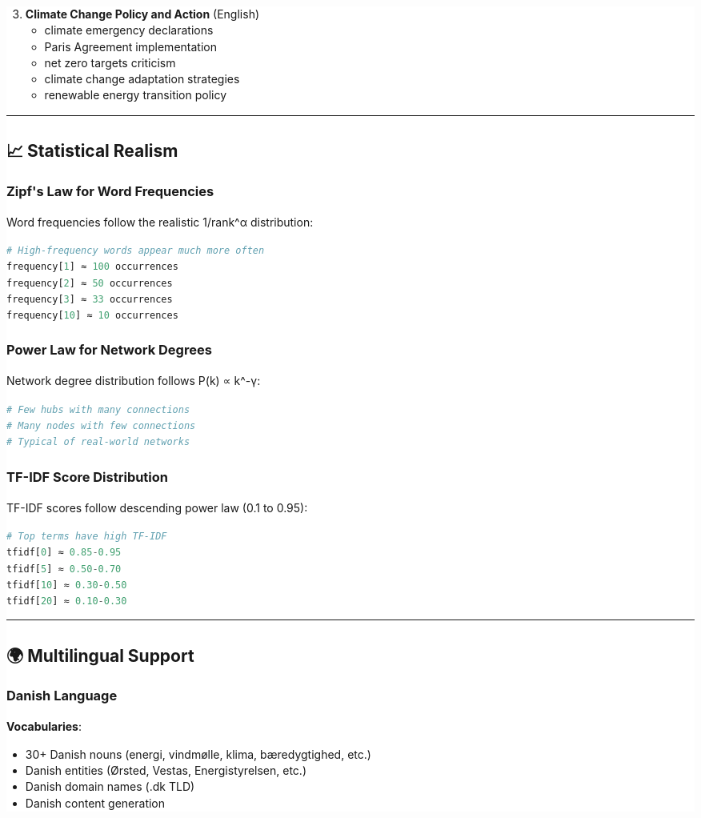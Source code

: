3. **Climate Change Policy and Action** (English)
   - climate emergency declarations
   - Paris Agreement implementation
   - net zero targets criticism
   - climate change adaptation strategies
   - renewable energy transition policy

---

## 📈 Statistical Realism

### Zipf's Law for Word Frequencies

Word frequencies follow the realistic 1/rank^α distribution:

```python
# High-frequency words appear much more often
frequency[1] ≈ 100 occurrences
frequency[2] ≈ 50 occurrences
frequency[3] ≈ 33 occurrences
frequency[10] ≈ 10 occurrences
```

### Power Law for Network Degrees

Network degree distribution follows P(k) ∝ k^-γ:

```python
# Few hubs with many connections
# Many nodes with few connections
# Typical of real-world networks
```

### TF-IDF Score Distribution

TF-IDF scores follow descending power law (0.1 to 0.95):

```python
# Top terms have high TF-IDF
tfidf[0] ≈ 0.85-0.95
tfidf[5] ≈ 0.50-0.70
tfidf[10] ≈ 0.30-0.50
tfidf[20] ≈ 0.10-0.30
```

---

## 🌍 Multilingual Support

### Danish Language

**Vocabularies**:
- 30+ Danish nouns (energi, vindmølle, klima, bæredygtighed, etc.)
- Danish entities (Ørsted, Vestas, Energistyrelsen, etc.)
- Danish domain names (.dk TLD)
- Danish content generation
